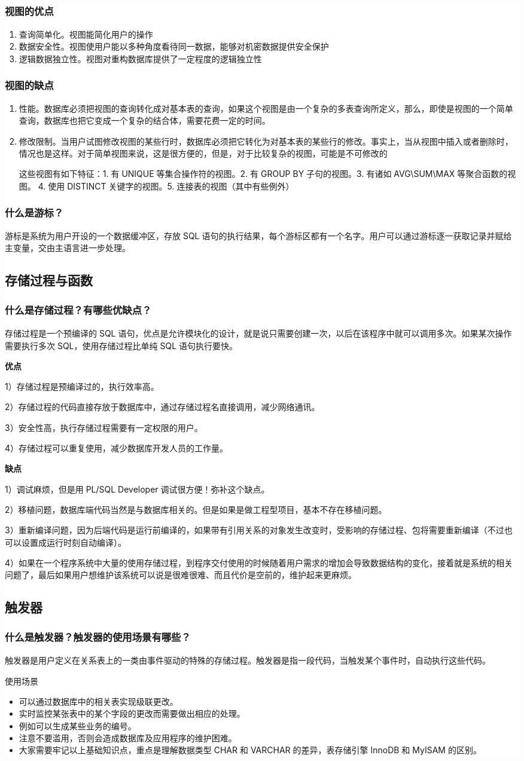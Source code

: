 ### 视图的优点

1. 查询简单化。视图能简化用户的操作
2. 数据安全性。视图使用户能以多种角度看待同一数据，能够对机密数据提供安全保护
3. 逻辑数据独立性。视图对重构数据库提供了一定程度的逻辑独立性

### 视图的缺点

1. 性能。数据库必须把视图的查询转化成对基本表的查询，如果这个视图是由一个复杂的多表查询所定义，那么，即使是视图的一个简单查询，数据库也把它变成一个复杂的结合体，需要花费一定的时间。

2. 修改限制。当用户试图修改视图的某些行时，数据库必须把它转化为对基本表的某些行的修改。事实上，当从视图中插入或者删除时，情况也是这样。对于简单视图来说，这是很方便的，但是，对于比较复杂的视图，可能是不可修改的

   这些视图有如下特征：1. 有 UNIQUE 等集合操作符的视图。2. 有 GROUP BY 子句的视图。3. 有诸如 AVG\SUM\MAX 等聚合函数的视图。 4. 使用 DISTINCT 关键字的视图。5. 连接表的视图（其中有些例外）

### 什么是游标？

游标是系统为用户开设的一个数据缓冲区，存放 SQL 语句的执行结果，每个游标区都有一个名字。用户可以通过游标逐一获取记录并赋给主变量，交由主语言进一步处理。

## 存储过程与函数

### 什么是存储过程？有哪些优缺点？

存储过程是一个预编译的 SQL 语句，优点是允许模块化的设计，就是说只需要创建一次，以后在该程序中就可以调用多次。如果某次操作需要执行多次 SQL，使用存储过程比单纯 SQL 语句执行要快。

**优点**

1）存储过程是预编译过的，执行效率高。

2）存储过程的代码直接存放于数据库中，通过存储过程名直接调用，减少网络通讯。

3）安全性高，执行存储过程需要有一定权限的用户。

4）存储过程可以重复使用，减少数据库开发人员的工作量。

**缺点**

1）调试麻烦，但是用 PL/SQL Developer 调试很方便！弥补这个缺点。

2）移植问题，数据库端代码当然是与数据库相关的。但是如果是做工程型项目，基本不存在移植问题。

3）重新编译问题，因为后端代码是运行前编译的，如果带有引用关系的对象发生改变时，受影响的存储过程、包将需要重新编译（不过也可以设置成运行时刻自动编译）。

4）如果在一个程序系统中大量的使用存储过程，到程序交付使用的时候随着用户需求的增加会导致数据结构的变化，接着就是系统的相关问题了，最后如果用户想维护该系统可以说是很难很难、而且代价是空前的，维护起来更麻烦。

## 触发器

### 什么是触发器？触发器的使用场景有哪些？

触发器是用户定义在关系表上的一类由事件驱动的特殊的存储过程。触发器是指一段代码，当触发某个事件时，自动执行这些代码。

使用场景

- 可以通过数据库中的相关表实现级联更改。
- 实时监控某张表中的某个字段的更改而需要做出相应的处理。
- 例如可以生成某些业务的编号。
- 注意不要滥用，否则会造成数据库及应用程序的维护困难。
- 大家需要牢记以上基础知识点，重点是理解数据类型 CHAR 和 VARCHAR 的差异，表存储引擎 InnoDB 和 MyISAM 的区别。
